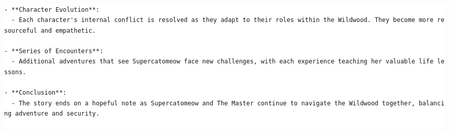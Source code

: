 ```
- **Character Evolution**:
  - Each character's internal conflict is resolved as they adapt to their roles within the Wildwood. They become more resourceful and empathetic.
  
- **Series of Encounters**:
  - Additional adventures that see Supercatomeow face new challenges, with each experience teaching her valuable life lessons.

- **Conclusion**:
  - The story ends on a hopeful note as Supercatomeow and The Master continue to navigate the Wildwood together, balancing adventure and security.
    
```
